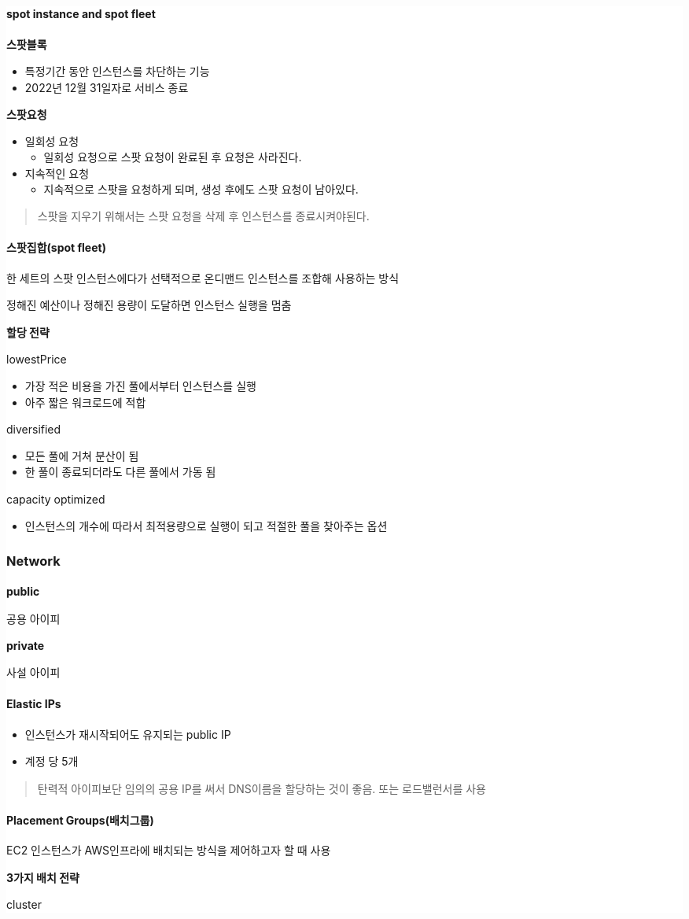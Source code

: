 #### spot instance and spot fleet

**스팟블록**

* 특정기간 동안 인스턴스를 차단하는 기능
* 2022년 12월 31일자로 서비스 종료

**스팟요청**

* 일회성 요청
    * 일회성 요청으로 스팟 요청이 완료된 후 요청은 사라진다.
* 지속적인 요청
    * 지속적으로 스팟을 요청하게 되며, 생성 후에도 스팟 요청이 남아있다.

> 스팟을 지우기 위해서는 스팟 요청을 삭제 후 인스턴스를 종료시켜야된다.

#### 스팟집합(spot fleet)

한 세트의 스팟 인스턴스에다가 선택적으로 온디맨드 인스턴스를 조합해 사용하는 방식

정해진 예산이나 정해진 용량이 도달하면 인스턴스 실행을 멈춤

**할당 전략**

lowestPrice
* 가장 적은 비용을 가진 풀에서부터 인스턴스를 실행
* 아주 짧은 워크로드에 적합

diversified
* 모든 풀에 거쳐 분산이 됨
* 한 풀이 종료되더라도 다른 풀에서 가동 됨

capacity optimized
* 인스턴스의 개수에 따라서 최적용량으로 실행이 되고 적절한 풀을 찾아주는 옵션

### Network

**public**

공용 아이피

**private**

사설 아이피

#### Elastic IPs

* 인스턴스가 재시작되어도 유지되는 public IP

* 계정 당 5개

> 탄력적 아이피보단 임의의 공용 IP를 써서 DNS이름을 할당하는 것이 좋음. 또는 로드밸런서를 사용

#### Placement Groups(배치그룹)

EC2 인스턴스가 AWS인프라에 배치되는 방식을 제어하고자 할 때 사용

**3가지 배치 전략**

cluster
